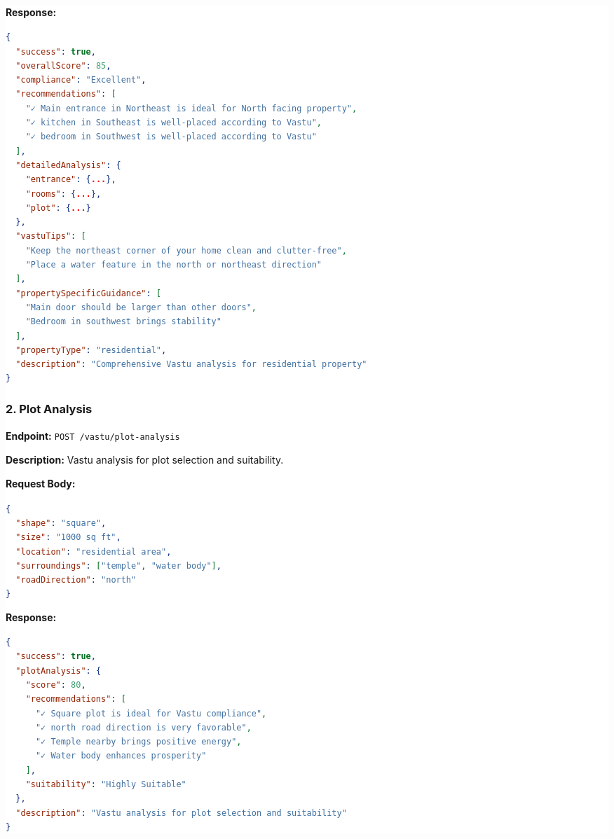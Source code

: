 **Response:**
```json
{
  "success": true,
  "overallScore": 85,
  "compliance": "Excellent",
  "recommendations": [
    "✓ Main entrance in Northeast is ideal for North facing property",
    "✓ kitchen in Southeast is well-placed according to Vastu",
    "✓ bedroom in Southwest is well-placed according to Vastu"
  ],
  "detailedAnalysis": {
    "entrance": {...},
    "rooms": {...},
    "plot": {...}
  },
  "vastuTips": [
    "Keep the northeast corner of your home clean and clutter-free",
    "Place a water feature in the north or northeast direction"
  ],
  "propertySpecificGuidance": [
    "Main door should be larger than other doors",
    "Bedroom in southwest brings stability"
  ],
  "propertyType": "residential",
  "description": "Comprehensive Vastu analysis for residential property"
}
```

### 2. Plot Analysis
**Endpoint:** `POST /vastu/plot-analysis`

**Description:** Vastu analysis for plot selection and suitability.

**Request Body:**
```json
{
  "shape": "square",
  "size": "1000 sq ft",
  "location": "residential area",
  "surroundings": ["temple", "water body"],
  "roadDirection": "north"
}
```

**Response:**
```json
{
  "success": true,
  "plotAnalysis": {
    "score": 80,
    "recommendations": [
      "✓ Square plot is ideal for Vastu compliance",
      "✓ north road direction is very favorable",
      "✓ Temple nearby brings positive energy",
      "✓ Water body enhances prosperity"
    ],
    "suitability": "Highly Suitable"
  },
  "description": "Vastu analysis for plot selection and suitability"
}
```
